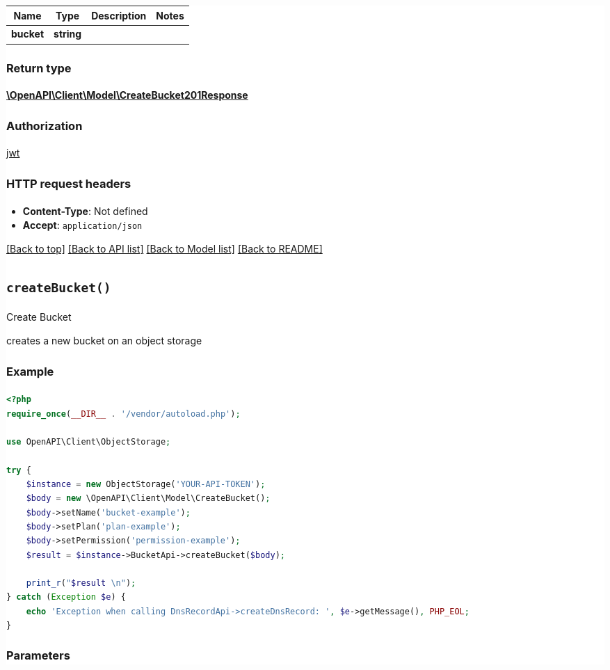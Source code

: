 | Name | Type | Description  | Notes |
| ------------- | ------------- | ------------- | ------------- |
| **bucket** | **string**|  | |

### Return type

[**\OpenAPI\Client\Model\CreateBucket201Response**](../Model/CreateBucket201Response.md)

### Authorization

[jwt](../../README.md#jwt)

### HTTP request headers

- **Content-Type**: Not defined
- **Accept**: `application/json`

[[Back to top]](#) [[Back to API list]](../../README.md#endpoints)
[[Back to Model list]](../../README.md#models)
[[Back to README]](../../README.md)

## `createBucket()`



Create Bucket

creates a new bucket on an object storage

### Example

```php
<?php
require_once(__DIR__ . '/vendor/autoload.php');

use OpenAPI\Client\ObjectStorage;

try {
    $instance = new ObjectStorage('YOUR-API-TOKEN');
    $body = new \OpenAPI\Client\Model\CreateBucket();
    $body->setName('bucket-example');
    $body->setPlan('plan-example');
    $body->setPermission('permission-example');
    $result = $instance->BucketApi->createBucket($body);

    print_r("$result \n");
} catch (Exception $e) {
    echo 'Exception when calling DnsRecordApi->createDnsRecord: ', $e->getMessage(), PHP_EOL;
}

```

### Parameters
